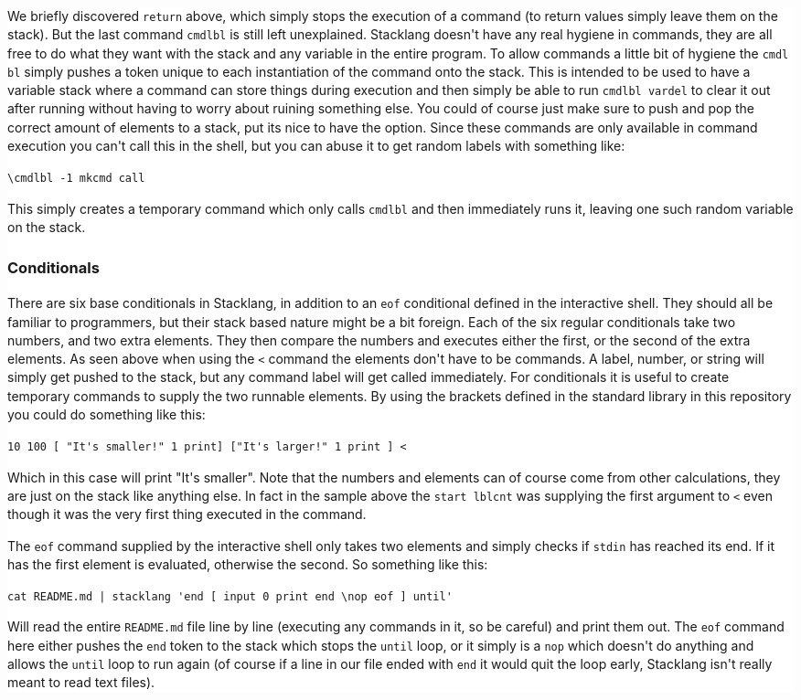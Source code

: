 We briefly discovered `return` above, which simply stops the execution of a
command (to return values simply leave them on the stack). But the last command
`cmdlbl` is still left unexplained. Stacklang doesn't have any real hygiene in
commands, they are all free to do what they want with the stack and any variable
in the entire program. To allow commands a little bit of hygiene the `cmdlbl`
simply pushes a token unique to each instantiation of the command onto the
stack. This is intended to be used to have a variable stack where a command can
store things during execution and then simply be able to run `cmdlbl vardel` to
clear it out after running without having to worry about ruining something else.
You could of course just make sure to push and pop the correct amount of
elements to a stack, put its nice to have the option. Since these commands are
only available in command execution you can't call this in the shell, but you
can abuse it to get random labels with something like:
```
\cmdlbl -1 mkcmd call
```
This simply creates a temporary command which only calls `cmdlbl` and then
immediately runs it, leaving one such random variable on the stack.

### Conditionals
There are six base conditionals in Stacklang, in addition to an `eof`
conditional defined in the interactive shell. They should all be familiar to
programmers, but their stack based nature might be a bit foreign. Each of the
six regular conditionals take two numbers, and two extra elements. They then
compare the numbers and executes either the first, or the second of the extra
elements. As seen above when using the `<` command the elements don't have to
be commands. A label, number, or string will simply get pushed to the stack, but
any command label will get called immediately. For conditionals it is useful to
create temporary commands to supply the two runnable elements. By using the
brackets defined in the standard library in this repository you could do
something like this:
```
10 100 [ "It's smaller!" 1 print] ["It's larger!" 1 print ] <
```
Which in this case will print "It's smaller". Note that the numbers and elements
can of course come from other calculations, they are just on the stack like
anything else. In fact in the sample above the `start lblcnt` was supplying the
first argument to `<` even though it was the very first thing executed in the
command.

The `eof` command supplied by the interactive shell only takes two elements and
simply checks if `stdin` has reached its end. If it has the first element is
evaluated, otherwise the second. So something like this:
```
cat README.md | stacklang 'end [ input 0 print end \nop eof ] until'
```
Will read the entire `README.md` file line by line (executing any commands in
it, so be careful) and print them out. The `eof` command here either pushes the
`end` token to the stack which stops the `until` loop, or it simply is a `nop`
which doesn't do anything and allows the `until` loop to run again (of course if
a line in our file ended with `end` it would quit the loop early, Stacklang
isn't really meant to read text files).
